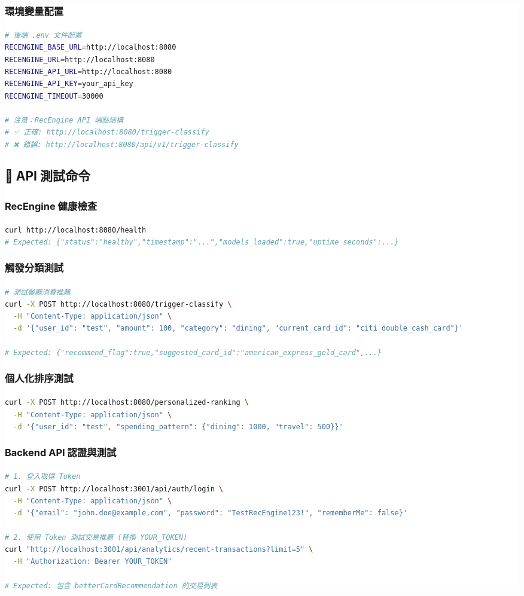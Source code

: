 ### 環境變量配置
```bash
# 後端 .env 文件配置
RECENGINE_BASE_URL=http://localhost:8080
RECENGINE_URL=http://localhost:8080
RECENGINE_API_URL=http://localhost:8080
RECENGINE_API_KEY=your_api_key
RECENGINE_TIMEOUT=30000

# 注意：RecEngine API 端點結構
# ✅ 正確: http://localhost:8080/trigger-classify
# ❌ 錯誤: http://localhost:8080/api/v1/trigger-classify
```

## 🧪 API 測試命令

### RecEngine 健康檢查
```bash
curl http://localhost:8080/health
# Expected: {"status":"healthy","timestamp":"...","models_loaded":true,"uptime_seconds":...}
```

### 觸發分類測試
```bash
# 測試餐廳消費推薦
curl -X POST http://localhost:8080/trigger-classify \
  -H "Content-Type: application/json" \
  -d '{"user_id": "test", "amount": 100, "category": "dining", "current_card_id": "citi_double_cash_card"}'

# Expected: {"recommend_flag":true,"suggested_card_id":"american_express_gold_card",...}
```

### 個人化排序測試
```bash
curl -X POST http://localhost:8080/personalized-ranking \
  -H "Content-Type: application/json" \
  -d '{"user_id": "test", "spending_pattern": {"dining": 1000, "travel": 500}}'
```

### Backend API 認證與測試
```bash
# 1. 登入取得 Token
curl -X POST http://localhost:3001/api/auth/login \
  -H "Content-Type: application/json" \
  -d '{"email": "john.doe@example.com", "password": "TestRecEngine123!", "rememberMe": false}'

# 2. 使用 Token 測試交易推薦 (替換 YOUR_TOKEN)
curl "http://localhost:3001/api/analytics/recent-transactions?limit=5" \
  -H "Authorization: Bearer YOUR_TOKEN"

# Expected: 包含 betterCardRecommendation 的交易列表
```
